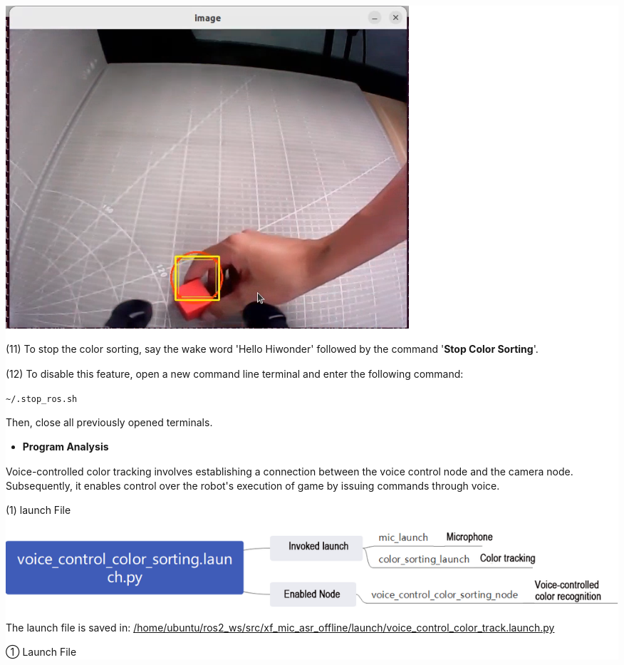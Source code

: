 <img class="common_img" src="../_static/media/chapter_9/section_2/media/image90.png"  />

(11) To stop the color sorting, say the wake word 'Hello Hiwonder' followed by the command '**Stop Color Sorting**'.

(12) To disable this feature, open a new command line terminal and enter the following command:

```bash
~/.stop_ros.sh
```

Then, close all previously opened terminals.

* **Program Analysis**

Voice-controlled color tracking involves establishing a connection between the voice control node and the camera node. Subsequently, it enables control over the robot's execution of game by issuing commands through voice.

(1) launch File

<img class="common_img" src="../_static/media/chapter_9/section_2/media/image91.png"   />

The launch file is saved in: [/home/ubuntu/ros2_ws/src/xf_mic_asr_offline/launch/voice_control_color_track.launch.py](../_static/source_code/voice_control_color_track.launch.zip)

① Launch File
